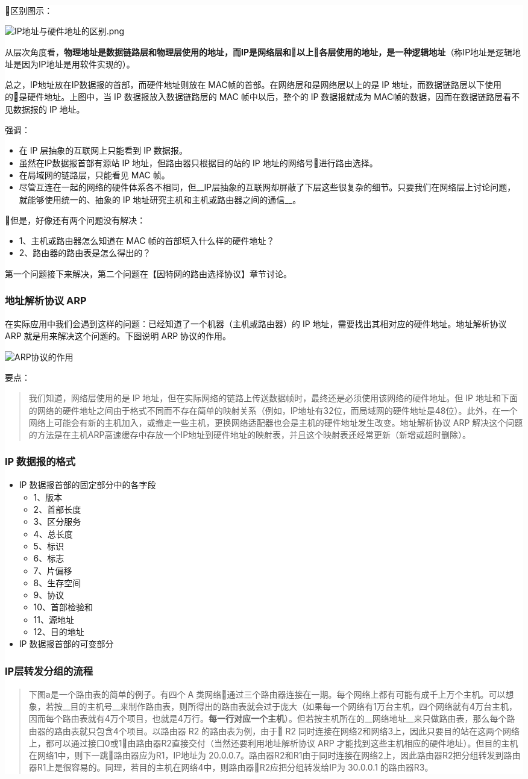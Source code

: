区别图示：

![IP地址与硬件地址的区别.png](https://img.lvhuiyang.cn/IP%E5%9C%B0%E5%9D%80%E4%B8%8E%E7%A1%AC%E4%BB%B6%E5%9C%B0%E5%9D%80%E7%9A%84%E5%8C%BA%E5%88%AB.png)

从层次角度看，__物理地址是数据链路层和物理层使用的地址，而IP是网络层和以上各层使用的地址，是一种逻辑地址__（称IP地址是逻辑地址是因为IP地址是用软件实现的）。

总之，IP地址放在IP数据报的首部，而硬件地址则放在 MAC帧的首部。在网络层和是网络层以上的是 IP 地址，而数据链路层以下使用的是硬件地址。上图中，当 IP 数据报放入数据链路层的 MAC 帧中以后，整个的 IP 数据报就成为 MAC帧的数据，因而在数据链路层看不见数据报的 IP 地址。

强调：

+ 在 IP 层抽象的互联网上只能看到 IP 数据报。
+ 虽然在IP数据报首部有源站 IP 地址，但路由器只根据目的站的 IP 地址的网络号进行路由选择。
+ 在局域网的链路层，只能看见 MAC 帧。
+ 尽管互连在一起的网络的硬件体系各不相同，但__IP层抽象的互联网却屏蔽了下层这些很复杂的细节。只要我们在网络层上讨论问题，就能够使用统一的、抽象的 IP 地址研究主机和主机或路由器之间的通信__。

但是，好像还有两个问题没有解决：

+ 1、主机或路由器怎么知道在 MAC 帧的首部填入什么样的硬件地址？
+ 2、路由器的路由表是怎么得出的？

第一个问题接下来解决，第二个问题在【因特网的路由选择协议】章节讨论。

### 地址解析协议 ARP

在实际应用中我们会遇到这样的问题：已经知道了一个机器（主机或路由器）的 IP 地址，需要找出其相对应的硬件地址。地址解析协议 ARP 就是用来解决这个问题的。下图说明 ARP 协议的作用。

![ARP协议的作用](https://img.lvhuiyang.cn/ARP%E5%8D%8F%E8%AE%AE%E7%9A%84%E4%BD%9C%E7%94%A8.png)

要点：
> 我们知道，网络层使用的是 IP 地址，但在实际网络的链路上传送数据帧时，最终还是必须使用该网络的硬件地址。但 IP 地址和下面的网络的硬件地址之间由于格式不同而不存在简单的映射关系（例如，IP地址有32位，而局域网的硬件地址是48位）。此外，在一个网络上可能会有新的主机加入，或撤走一些主机，更换网络适配器也会是主机的硬件地址发生改变。地址解析协议 ARP 解决这个问题的方法是在主机ARP高速缓存中存放一个IP地址到硬件地址的映射表，并且这个映射表还经常更新（新增或超时删除）。

### IP 数据报的格式

+ IP 数据报首部的固定部分中的各字段
  + 1、版本
  + 2、首部长度
  + 3、区分服务
  + 4、总长度
  + 5、标识
  + 6、标志
  + 7、片偏移
  + 8、生存空间
  + 9、协议
  + 10、首部检验和
  + 11、源地址
  + 12、目的地址
+ IP 数据报首部的可变部分

### IP层转发分组的流程

> 下图a是一个路由表的简单的例子。有四个 A 类网络通过三个路由器连接在一期。每个网络上都有可能有成千上万个主机。可以想象，若按__目的主机号__来制作路由表，则所得出的路由表就会过于庞大（如果每一个网络有1万台主机，四个网络就有4万台主机，因而每个路由表就有4万个项目，也就是4万行。__每一行对应一个主机__）。但若按主机所在的__网络地址__来只做路由表，那么每个路由器的路由表就只包含4个项目。以路由器 R2 的路由表为例，由于 R2 同时连接在网络2和网络3上，因此只要目的站在这两个网络上，都可以通过接口0或1由路由器R2直接交付（当然还要利用地址解析协议 ARP 才能找到这些主机相应的硬件地址）。但目的主机在网络1中，则下一跳路由器应为R1，IP地址为 20.0.0.7。路由器R2和R1由于同时连接在网络2上，因此路由器R2把分组转发到路由器R1上是很容易的。同理，若目的主机在网络4中，则路由器R2应把分组转发给IP为 30.0.0.1 的路由器R3。
